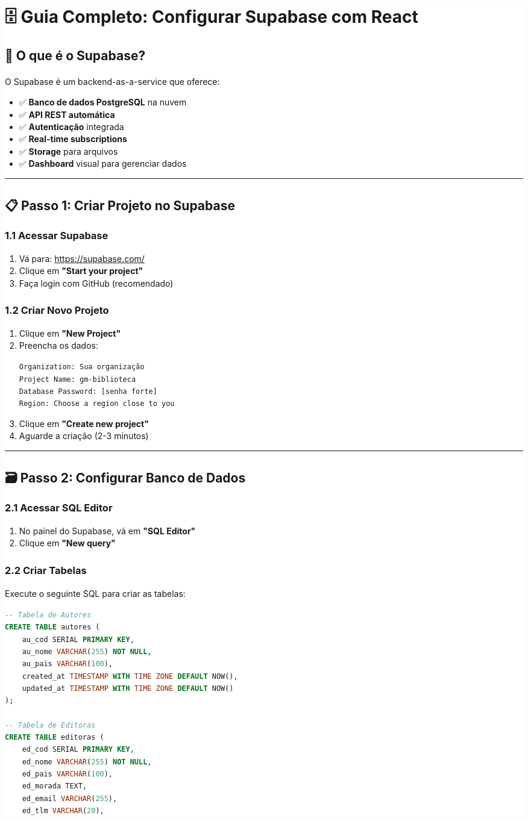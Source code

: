 # 🗄️ Guia Completo: Configurar Supabase com React

## 🎯 **O que é o Supabase?**
O Supabase é um backend-as-a-service que oferece:
- ✅ **Banco de dados PostgreSQL** na nuvem
- ✅ **API REST automática** 
- ✅ **Autenticação** integrada
- ✅ **Real-time subscriptions**
- ✅ **Storage** para arquivos
- ✅ **Dashboard** visual para gerenciar dados

---

## 📋 **Passo 1: Criar Projeto no Supabase**

### 1.1 Acessar Supabase
1. Vá para: https://supabase.com/
2. Clique em **"Start your project"**
3. Faça login com GitHub (recomendado)

### 1.2 Criar Novo Projeto
1. Clique em **"New Project"**
2. Preencha os dados:
   ```
   Organization: Sua organização
   Project Name: gm-biblioteca
   Database Password: [senha forte]
   Region: Choose a region close to you
   ```
3. Clique em **"Create new project"**
4. Aguarde a criação (2-3 minutos)

---

## 🗃️ **Passo 2: Configurar Banco de Dados**

### 2.1 Acessar SQL Editor
1. No painel do Supabase, vá em **"SQL Editor"**
2. Clique em **"New query"**

### 2.2 Criar Tabelas
Execute o seguinte SQL para criar as tabelas:

```sql
-- Tabela de Autores
CREATE TABLE autores (
    au_cod SERIAL PRIMARY KEY,
    au_nome VARCHAR(255) NOT NULL,
    au_pais VARCHAR(100),
    created_at TIMESTAMP WITH TIME ZONE DEFAULT NOW(),
    updated_at TIMESTAMP WITH TIME ZONE DEFAULT NOW()
);

-- Tabela de Editoras
CREATE TABLE editoras (
    ed_cod SERIAL PRIMARY KEY,
    ed_nome VARCHAR(255) NOT NULL,
    ed_pais VARCHAR(100),
    ed_morada TEXT,
    ed_email VARCHAR(255),
    ed_tlm VARCHAR(20),
```